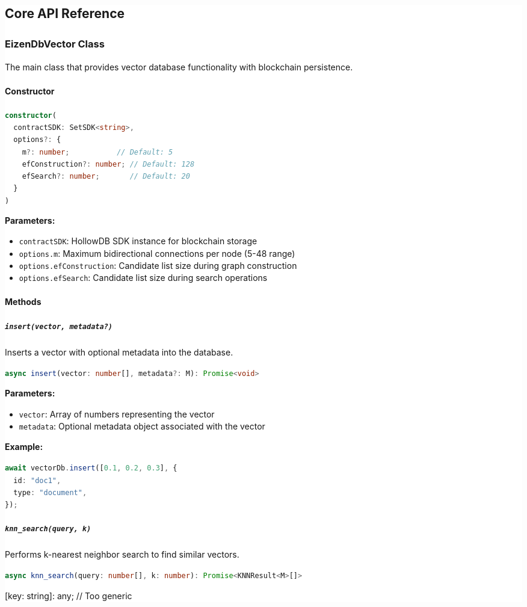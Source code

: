 
## Core API Reference

### EizenDbVector Class

The main class that provides vector database functionality with blockchain persistence.

#### Constructor

```typescript
constructor(
  contractSDK: SetSDK<string>,
  options?: {
    m?: number;           // Default: 5
    efConstruction?: number; // Default: 128
    efSearch?: number;       // Default: 20
  }
)
```

**Parameters:**

- `contractSDK`: HollowDB SDK instance for blockchain storage
- `options.m`: Maximum bidirectional connections per node (5-48 range)
- `options.efConstruction`: Candidate list size during graph construction
- `options.efSearch`: Candidate list size during search operations

#### Methods

##### `insert(vector, metadata?)`

Inserts a vector with optional metadata into the database.

```typescript
async insert(vector: number[], metadata?: M): Promise<void>
```

**Parameters:**

- `vector`: Array of numbers representing the vector
- `metadata`: Optional metadata object associated with the vector

**Example:**

```typescript
await vectorDb.insert([0.1, 0.2, 0.3], {
  id: "doc1",
  type: "document",
});
```

##### `knn_search(query, k)`

Performs k-nearest neighbor search to find similar vectors.

```typescript
async knn_search(query: number[], k: number): Promise<KNNResult<M>[]>
```


  [key: string]: any; // Too generic